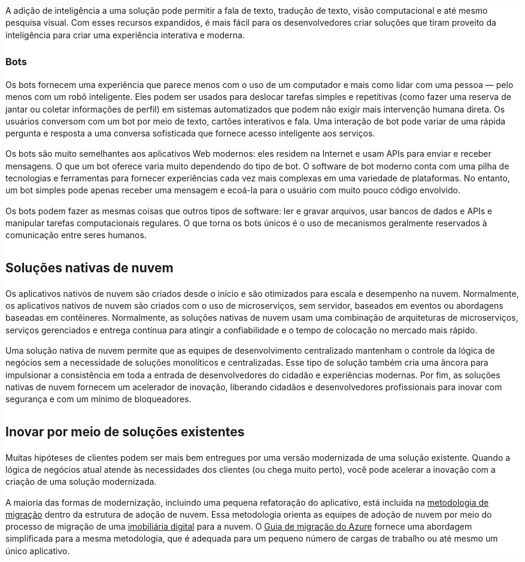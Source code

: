 A adição de inteligência a uma solução pode permitir a fala de texto, tradução de texto, visão computacional e até mesmo pesquisa visual. Com esses recursos expandidos, é mais fácil para os desenvolvedores criar soluções que tiram proveito da inteligência para criar uma experiência interativa e moderna.

### <a name="bots"></a>Bots

Os bots fornecem uma experiência que parece menos com o uso de um computador e mais como lidar com uma pessoa — pelo menos com um robô inteligente. Eles podem ser usados para deslocar tarefas simples e repetitivas (como fazer uma reserva de jantar ou coletar informações de perfil) em sistemas automatizados que podem não exigir mais intervenção humana direta. Os usuários conversom com um bot por meio de texto, cartões interativos e fala. Uma interação de bot pode variar de uma rápida pergunta e resposta a uma conversa sofisticada que fornece acesso inteligente aos serviços.

Os bots são muito semelhantes aos aplicativos Web modernos: eles residem na Internet e usam APIs para enviar e receber mensagens. O que um bot oferece varia muito dependendo do tipo de bot. O software de bot moderno conta com uma pilha de tecnologias e ferramentas para fornecer experiências cada vez mais complexas em uma variedade de plataformas. No entanto, um bot simples pode apenas receber uma mensagem e ecoá-la para o usuário com muito pouco código envolvido.

Os bots podem fazer as mesmas coisas que outros tipos de software: ler e gravar arquivos, usar bancos de dados e APIs e manipular tarefas computacionais regulares. O que torna os bots únicos é o uso de mecanismos geralmente reservados à comunicação entre seres humanos.

## <a name="cloud-native-solutions"></a>Soluções nativas de nuvem

Os aplicativos nativos de nuvem são criados desde o início e são otimizados para escala e desempenho na nuvem. Normalmente, os aplicativos nativos de nuvem são criados com o uso de microserviços, sem servidor, baseados em eventos ou abordagens baseadas em contêineres. Normalmente, as soluções nativas de nuvem usam uma combinação de arquiteturas de microserviços, serviços gerenciados e entrega contínua para atingir a confiabilidade e o tempo de colocação no mercado mais rápido.

Uma solução nativa de nuvem permite que as equipes de desenvolvimento centralizado mantenham o controle da lógica de negócios sem a necessidade de soluções monolíticos e centralizadas. Esse tipo de solução também cria uma âncora para impulsionar a consistência em toda a entrada de desenvolvedores do cidadão e experiências modernas. Por fim, as soluções nativas de nuvem fornecem um acelerador de inovação, liberando cidadãos e desenvolvedores profissionais para inovar com segurança e com um mínimo de bloqueadores.

## <a name="innovate-through-existing-solutions"></a>Inovar por meio de soluções existentes

Muitas hipóteses de clientes podem ser mais bem entregues por uma versão modernizada de uma solução existente. Quando a lógica de negócios atual atende às necessidades dos clientes (ou chega muito perto), você pode acelerar a inovação com a criação de uma solução modernizada.

A maioria das formas de modernização, incluindo uma pequena refatoração do aplicativo, está incluída na [metodologia de migração](../../migrate/index.md) dentro da estrutura de adoção de nuvem. Essa metodologia orienta as equipes de adoção de nuvem por meio do processo de migração de uma [imobiliária digital](../../digital-estate/index.md) para a nuvem. O [Guia de migração do Azure](../../migrate/azure-migration-guide/index.md) fornece uma abordagem simplificada para a mesma metodologia, que é adequada para um pequeno número de cargas de trabalho ou até mesmo um único aplicativo.
